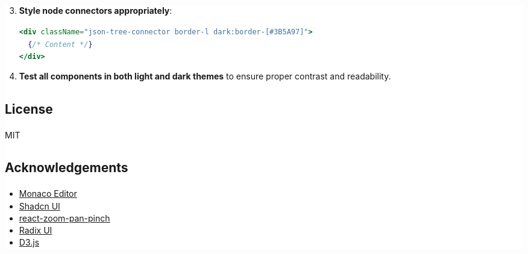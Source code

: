 3. **Style node connectors appropriately**:
   ```jsx
   <div className="json-tree-connector border-l dark:border-[#3B5A97]">
     {/* Content */}
   </div>
   ```

4. **Test all components in both light and dark themes** to ensure proper contrast and readability.

## License

MIT

## Acknowledgements

- [Monaco Editor](https://github.com/microsoft/monaco-editor)
- [Shadcn UI](https://ui.shadcn.com/)
- [react-zoom-pan-pinch](https://github.com/prc5/react-zoom-pan-pinch)
- [Radix UI](https://www.radix-ui.com/)
- [D3.js](https://d3js.org/)